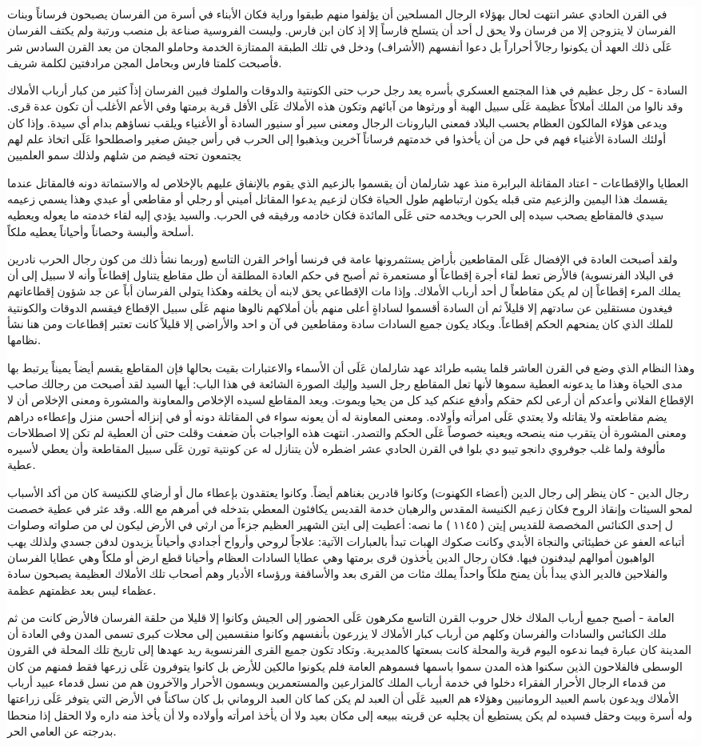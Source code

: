  في القرن الحادي  عشر  انتهت لحال بهؤلاء الرجال المسلحين أن يؤلفوا منهم طبقوا وراية فكان الأبناء في أسرة من الفرسان يصبحون فرساناً وبنات الفرسان لا يتزوجن إلا من فرسان ولا يحق ل  أحد  أن يتسلح فارساً إلا إذ كان ابن فارس. وليست الفروسية صناعة بل منصب ورتبة ولم يكتف الفرسان عَلَى ذلك العهد أن يكونوا رجالاً أحراراً بل دعوا أنفسهم (الأشراف) ودخل في تلك الطبقة الممتازة الخدمة وحاملو المجان من بعد القرن السادس شر فأصبحت كلمتا فارس وبحامل المجن مرادفتين لكلمة شريف. 

 السادة - كل رجل عظيم في هذا المجتمع العسكري بأسره يعد رجل حرب حتى الكونتية   والدوقات والملوك فبين الفرسان إذاً كثير من كبار أرباب الأملاك وقد نالوا من الملك أملاكاً عظيمة عَلَى سبيل الهبة أو ورثوها من آبائهم وتكون هذه الأملاك عَلَى الأقل قرية برمتها وفي الأعم الأغلب أن تكون عدة قرى. ويدعى هؤلاء المالكون العظام بحسب البلاد فمعنى البارونات الرجال ومعنى سير أو سنيور السادة أو الأغنياء ويلقب نساؤهم بدام أي سيدة. وإذا كان أولئك السادة الأغنياء فهم في حل من أن يأخذوا في خدمتهم فرساناً آخرين ويذهبوا إلى الحرب في رأس جيش صغير واصطلحوا عَلَى اتخاذ علم لهم يجتمعون تحته فيضم من شلهم ولذلك سمو العلميين 

 العطايا والإقطاعات - اعتاد المقاتلة البرابرة منذ عهد شارلمان أن يقسموا بالزعيم الذي يقوم بالإنفاق عليهم بالإخلاص له والاستماتة دونه فالمقاتل عندما يقسمك هذا اليمين والزعيم متى قبله يكون ارتباطهم طول الحياة فكان لزعيم يدعوا المقاتل أميني أو رجلي أو مقاطعي أو عبدي وهذا يسمي زعيمه سيدي فالمقاطع يصحب سيده إلى الحرب ويخدمه حتى عَلَى المائدة فكان خادمه ورفيقه في الحرب. والسيد يؤدي إليه لقاء خدمته ما يعوله ويعطيه أسلحة وألبسة وحصاناً وأحياناً يعطيه ملكاً. 

 ولقد أصبحت العادة في الإفضال عَلَى المقاطعين بأراض يستثمرونها عامة في فرنسا أواخر القرن التاسع (وربما نشأ ذلك من كون رجال الحرب نادرين في البلاد الفرنسوية) فالأرض تعط لقاء أجرة إقطاعاً أو مستعمرة ثم أصبح في حكم العادة المطلقة أن طل مقاطع يتناول إقطاعاً وأنه لا سبيل إلى أن يملك المرء إقطاعاً إن لم يكن مقاطعاً ل  أحد  أرباب الأملاك. وإذا مات الإقطاعي يحق لابنه أن يخلفه وهكذا يتولى الفرسان أباً عن جد شؤون إقطاعاتهم فيغدون مستقلين عن سادتهم إلا قليلاً ثم أن السادة أقسموا لساداةٍ أعلى منهم بأن أملاكهم نالوها منهم عَلَى سبيل الإقطاع فيقسم الدوقات والكونتية للملك الذي كان يمنحهم الحكم إقطاعاً. ويكاد يكون جميع السادات سادة ومقاطعين في آن و  احد  والأراضي إلا قليلاً كانت تعتبر إقطاعات ومن هنا نشأ نظامها. 

 وهذا النظام الذي وضع في القرن العاشر قلما يشبه طرائد عهد شارلمان عَلَى أن الأسماء والاعتبارات بقيت بحالها فإن المقاطع يقسم أيضاً يميناً يرتبط بها مدى الحياة وهذا ما يدعونه العطية سموها لأنها تعل المقاطع رجل السيد وإليك الصورة الشائعة في هذا   الباب: أيها السيد لقد أصبحت من رجالك صاحب الإقطاع الفلاني وأعدكم أن أرعى لكم حقكم وأدفع عنكم كيد كل من يحيا ويموت. ويعد المقاطع لسيده الإخلاص والمعاونة والمشورة ومعنى الإخلاص أن لا يضم مقاطعته ولا يقاتله ولا يعتدي عَلَى امرأته وأولاده. ومعنى المعاونة له أن يعونه سواء في المقاتلة دونه أو في إنزاله أحسن منزل وإعطاءه دراهم ومعنى المشورة أن يتقرب منه ينصحه ويعينه خصوصاً عَلَى الحكم والتصدر. انتهت هذه الواجبات بأن ضعفت وقلت حتى أن العطية لم تكن إلا اصطلاحات مألوفة ولما غلب جوفروي دانجو تيبو دي بلوا في القرن الحادي  عشر  اضطره لأن يتنازل له عن كونتية تورن عَلَى سبيل المقاطعة وأن يعطي لأسيره عطية. 

 رجال الدين - كان ينظر إلى رجال الدين (أعضاء الكهنوت) وكانوا قادرين بغناهم أيضاً. وكانوا يعتقدون بإعطاء مال أو أرضاي للكنيسة كان من أكد الأسباب لمحو السيئات وإنقاذ الروح فكان زعيم الكنيسة المقدس والرهبان خدمة القديس يكافئون المعطي بتدخله في أمرهم مع الله. وقد عثر في عطية خصصت ل  إحدى  الكنائس المخصصة للقديس إيتن (  ١١٤٥  ) ما نصه: أعطيت إلى ايتن الشهير العظيم جزءاً من ارثي في الأرض ليكون لي من صلواته وصلوات أتباعه العفو عن خطيئاتي والنجاة الأبدي وكانت صكوك الهبات تبدأ بالعبارات الآتية: علاجاً لروحي وأرواح أجدادي وأحياناً يزيدون لدفن جسدي ولذلك يهب الواهبون أموالهم ليدفنون فيها. فكان رجال الدين يأخذون قرى برمتها وهي عطايا السادات العظام وأحيانا قطع ارض أو ملكاً وهي عطايا الفرسان والفلاحين فالدير الذي يبدأ بأن يمنح ملكاً واحداً يملك مئات من القرى بعد والأساقفة ورؤساء الأديار وهم أصحاب تلك الأملاك العظيمة يصبحون سادة عظماء ليس بعد عظمتهم عظمة. 

 العامة - أصبح جميع أرباب الملاك خلال حروب القرن التاسع مكرهون عَلَى الحضور إلى الجيش وكانوا إلا قليلا من حلقة الفرسان فالأرض كانت من ثم ملك الكنائس والسادات والفرسان وكلهم من أرباب كبار الأملاك لا يزرعون بأنفسهم وكانوا منقسمين إلى محلات كبرى تسمى المدن وفي العادة أن المدينة كان عبارة فيما ندعوه اليوم قرية والمحلة كانت بسعتها كالمديرية. وتكاد تكون جميع القرى الفرنسوية ريد عهدها إلى تاريخ تلك المحلة في القرون الوسطى فالفلاحون الذين سكنوا هذه المدن سموا باسمها فسموهم العامة فلم يكونوا   مالكين للأرض بل كانوا يتوفرون عَلَى زرعها فقط فمنهم من كان من قدماء الرجال الأحرار الفقراء دخلوا في خدمة أرباب الملك كالمزارعين والمستعمرين ويسمون الأحرار والآخرون هم من نسل قدماء عبيد أرباب الأملاك ويدعون باسم العبيد الرومانيين وهؤلاء هم العبيد عَلَى أن العبد لم يكن كما كان العبد الروماني بل كان ساكناً في الأرض التي يتوفر عَلَى زراعتها وله أسرة وبيت وحقل فسيده لم يكن يستطيع أن يجليه عن قريته ببيعه إلى مكان بعيد ولا أن يأخذ امرأته وأولاده ولا أن يأخذ منه داره ولا الحقل إذا منحطا بدرجته عن العامي الحر. 
